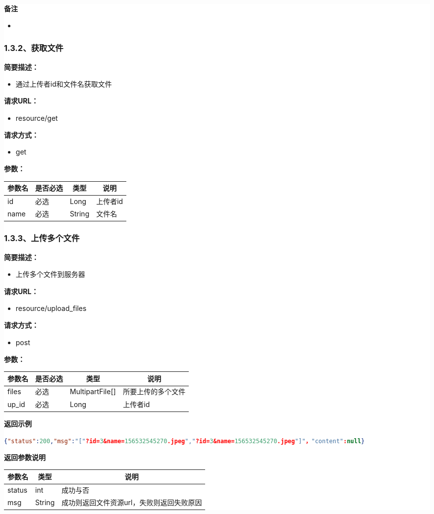 **备注**

-   

### 1.3.2、获取文件

**简要描述：**

-   通过上传者id和文件名获取文件

**请求URL：**

-   resource/get

**请求方式：**

-   get

**参数：**

| **参数名** | **是否必选** | **类型** | **说明** |
| ---------- | ------------ | -------- | -------- |
| id         | 必选         | Long     | 上传者id |
| name       | 必选         | String   | 文件名   |

### 1.3.3、上传多个文件

**简要描述：**

-   上传多个文件到服务器

**请求URL：**

-   resource/upload_files

**请求方式：**

-   post

**参数：**

| **参数名** | **是否必选** | **类型**        | **说明**           |
| ---------- | ------------ | --------------- | ------------------ |
| files      | 必选         | MultipartFile[] | 所要上传的多个文件 |
| up_id      | 必选         | Long            | 上传者id           |

**返回示例**

```json
{"status":200,"msg":"["?id=3&name=156532545270.jpeg","?id=3&name=156532545270.jpeg"]"，"content":null}
```

**返回参数说明**

| **参数名** | **类型** | **说明**                                  |
| ---------- | -------- | ----------------------------------------- |
| status     | int      | 成功与否                                  |
| msg        | String   | 成功则返回文件资源url，失败则返回失败原因 |
